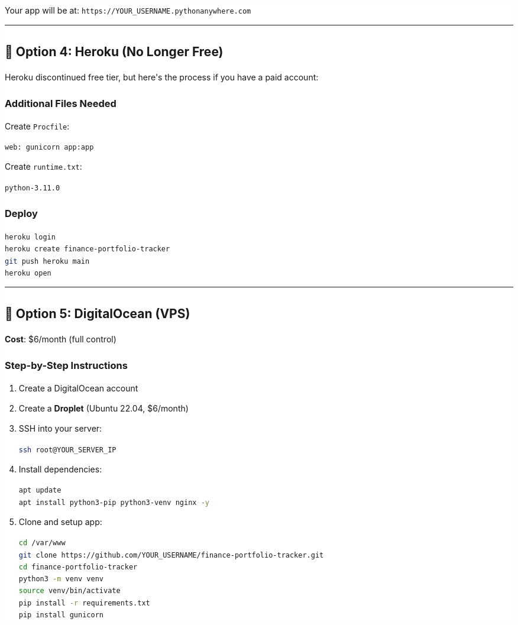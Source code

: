 Your app will be at: `https://YOUR_USERNAME.pythonanywhere.com`

---

## 🎈 Option 4: Heroku (No Longer Free)

Heroku discontinued free tier, but here's the process if you have a paid account:

### Additional Files Needed

Create `Procfile`:
```
web: gunicorn app:app
```

Create `runtime.txt`:
```
python-3.11.0
```

### Deploy
```bash
heroku login
heroku create finance-portfolio-tracker
git push heroku main
heroku open
```

---

## 🌊 Option 5: DigitalOcean (VPS)

**Cost**: $6/month (full control)

### Step-by-Step Instructions

1. Create a DigitalOcean account
2. Create a **Droplet** (Ubuntu 22.04, $6/month)
3. SSH into your server:
   ```bash
   ssh root@YOUR_SERVER_IP
   ```

4. Install dependencies:
   ```bash
   apt update
   apt install python3-pip python3-venv nginx -y
   ```

5. Clone and setup app:
   ```bash
   cd /var/www
   git clone https://github.com/YOUR_USERNAME/finance-portfolio-tracker.git
   cd finance-portfolio-tracker
   python3 -m venv venv
   source venv/bin/activate
   pip install -r requirements.txt
   pip install gunicorn
   ```
